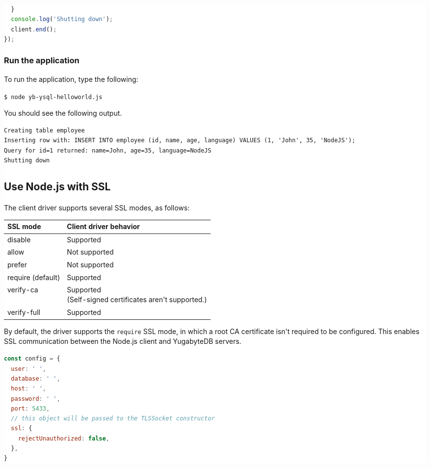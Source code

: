 ```js
  }
  console.log('Shutting down');
  client.end();
});
```

### Run the application

To run the application, type the following:

```sh
$ node yb-ysql-helloworld.js
```

You should see the following output.

```output
Creating table employee
Inserting row with: INSERT INTO employee (id, name, age, language) VALUES (1, 'John', 35, 'NodeJS');
Query for id=1 returned: name=John, age=35, language=NodeJS
Shutting down
```

## Use Node.js with SSL

The client driver supports several SSL modes, as follows:

| SSL mode | Client driver behavior |
| :------- | :--------------------- |
| disable | Supported |
| allow | Not supported |
| prefer | Not supported |
| require (default) | Supported |
| verify-ca | Supported <br/> (Self-signed certificates aren't supported.) |
| verify-full | Supported |

By default, the driver supports the `require` SSL mode, in which a root CA certificate isn't required to be configured. This enables SSL communication between the Node.js client and YugabyteDB servers.

```js
const config = {
  user: ' ',
  database: ' ',
  host: ' ',
  password: ' ',
  port: 5433,
  // this object will be passed to the TLSSocket constructor
  ssl: {
    rejectUnauthorized: false,
  },
}
```
